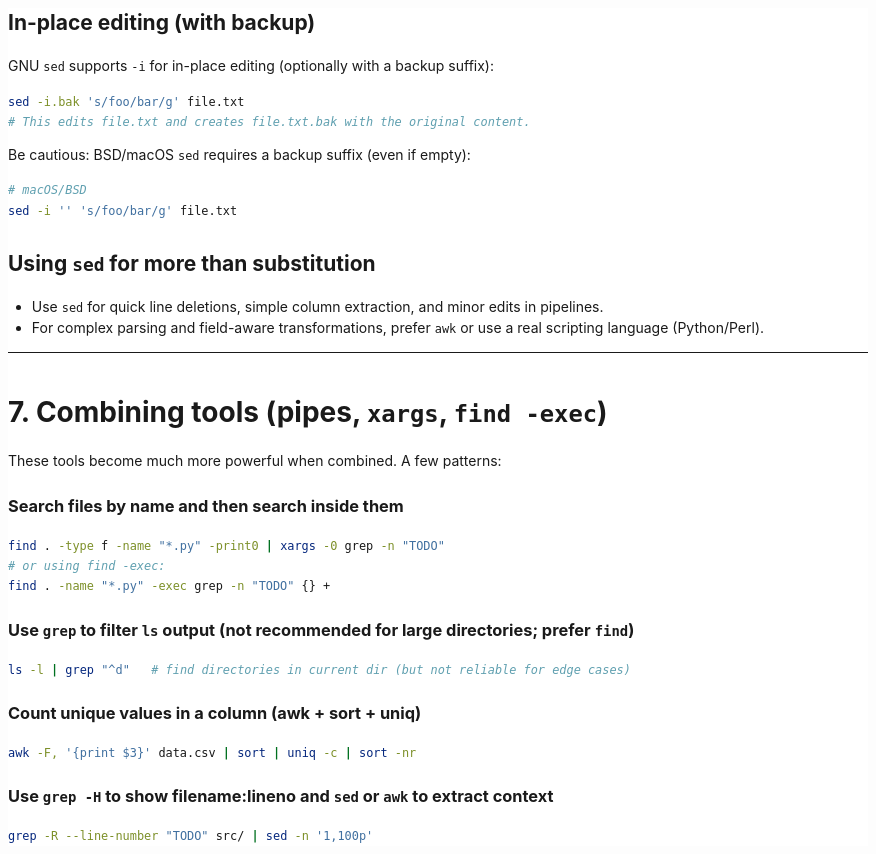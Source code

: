 ## In-place editing (with backup)

GNU `sed` supports `-i` for in-place editing (optionally with a backup suffix):

```sh
sed -i.bak 's/foo/bar/g' file.txt
# This edits file.txt and creates file.txt.bak with the original content.
```

Be cautious: BSD/macOS `sed` requires a backup suffix (even if empty):

```sh
# macOS/BSD
sed -i '' 's/foo/bar/g' file.txt
```

## Using `sed` for more than substitution

- Use `sed` for quick line deletions, simple column extraction, and minor edits in pipelines.
- For complex parsing and field-aware transformations, prefer `awk` or use a real scripting language (Python/Perl).

---

# 7. Combining tools (pipes, `xargs`, `find -exec`)

These tools become much more powerful when combined. A few patterns:

### Search files by name and then search inside them

```sh
find . -type f -name "*.py" -print0 | xargs -0 grep -n "TODO"
# or using find -exec:
find . -name "*.py" -exec grep -n "TODO" {} +
```

### Use `grep` to filter `ls` output (not recommended for large directories; prefer `find`)

```sh
ls -l | grep "^d"   # find directories in current dir (but not reliable for edge cases)
```

### Count unique values in a column (awk + sort + uniq)

```sh
awk -F, '{print $3}' data.csv | sort | uniq -c | sort -nr
```

### Use `grep -H` to show filename:lineno and `sed` or `awk` to extract context

```sh
grep -R --line-number "TODO" src/ | sed -n '1,100p'
```
